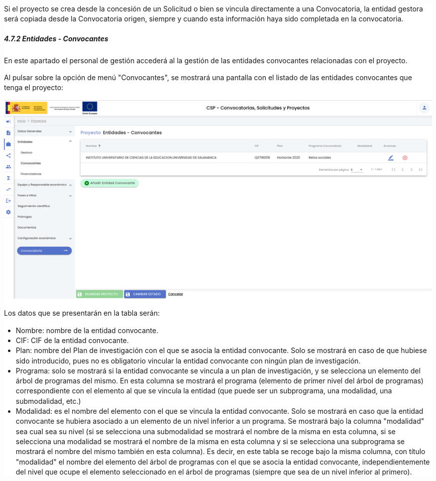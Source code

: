 Si el proyecto se crea desde la concesión de un Solicitud o bien se vincula directamente a una Convocatoria, la entidad gestora será copiada desde la Convocatoria origen, siempre y cuando esta información haya sido completada en la convocatoria.

##### 4\.7\.2 Entidades \- Convocantes

En este apartado el personal de gestión accederá al la gestión de las entidades convocantes relacionadas con el proyecto.

Al pulsar sobre la opción de menú "Convocantes", se mostrará una pantalla con el listado de las entidades convocantes que tenga el proyecto:

![](/attachments/597853762/597871667.png)

Los datos que se presentarán en la tabla serán:

* Nombre: nombre de la entidad convocante.
* CIF: CIF de la entidad convocante.
* Plan: nombre del Plan de investigación con el que se asocia la entidad convocante. Solo se mostrará en caso de que hubiese sido introducido, pues no es obligatorio vincular la entidad convocante con ningún plan de investigación.
* Programa: solo se mostrará si la entidad convocante se vincula a un plan de investigación, y se selecciona un elemento del árbol de programas del mismo. En esta columna se mostrará el programa (elemento de primer nivel del árbol de programas) correspondiente con el elemento al que se vincula la entidad (que puede ser un subprograma, una modalidad, una submodalidad, etc.)
* Modalidad: es el nombre del elemento con el que se vincula la entidad convocante. Solo se mostrará en caso que la entidad convocante se hubiera asociado a un elemento de un nivel inferior a un programa. Se mostrará bajo la columna "modalidad"  sea cual sea su nivel (si se selecciona una submodalidad se mostrará el nombre de la misma en esta columna, si se selecciona una modalidad se mostrará el nombre de la misma en esta columna y si se selecciona una subprograma se mostrará el nombre del mismo también en esta columna). Es decir, en este tabla se recoge bajo la misma columna, con título "modalidad" el nombre del elemento del árbol de programas con el que se asocia la entidad convocante, independientemente del nivel que ocupe el elemento seleccionado en el árbol de programas (siempre que sea de un nivel inferior al primero).
